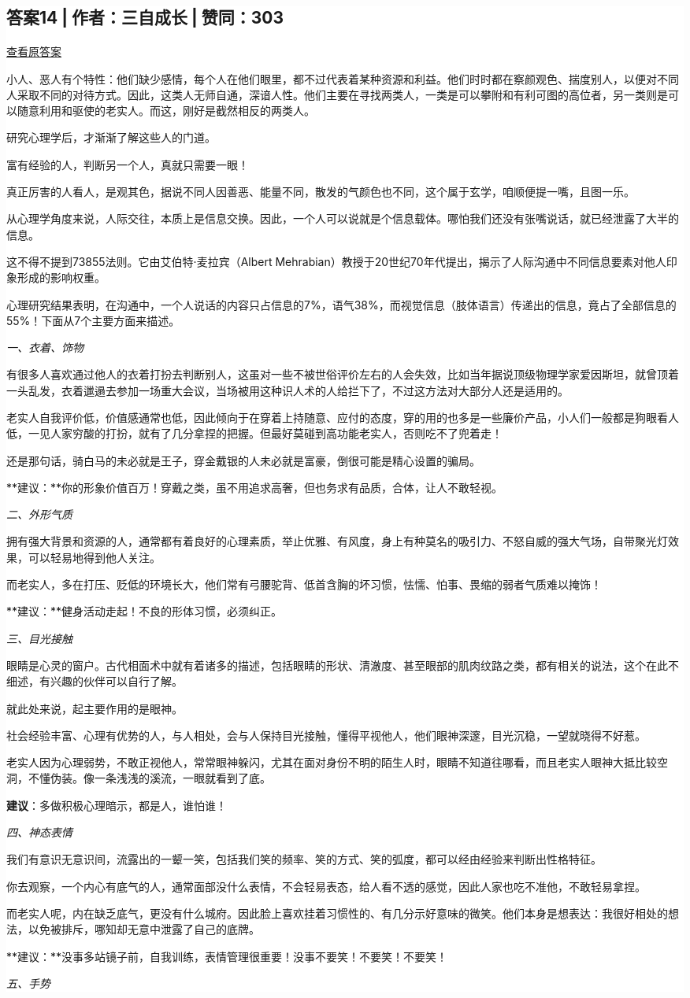 
## 答案14 | 作者：三自成长 | 赞同：303

[查看原答案](https://www.zhihu.com/question/644979426/answer/108290515998)

小人、恶人有个特性：他们缺少感情，每个人在他们眼里，都不过代表着某种资源和利益。他们时时都在察颜观色、揣度别人，以便对不同人采取不同的对待方式。因此，这类人无师自通，深谙人性。他们主要在寻找两类人，一类是可以攀附和有利可图的高位者，另一类则是可以随意利用和驱使的老实人。而这，刚好是截然相反的两类人。

研究心理学后，才渐渐了解这些人的门道。

富有经验的人，判断另一个人，真就只需要一眼！

真正厉害的人看人，是观其色，据说不同人因善恶、能量不同，散发的气颜色也不同，这个属于玄学，咱顺便提一嘴，且图一乐。

从心理学角度来说，人际交往，本质上是信息交换。因此，一个人可以说就是个信息载体。哪怕我们还没有张嘴说话，就已经泄露了大半的信息。

这不得不提到73855法则。它由艾伯特·麦拉宾（Albert Mehrabian）教授于20世纪70年代提出，揭示了人际沟通中不同信息要素对他人印象形成的影响权重。

心理研究结果表明，在沟通中，一个人说话的内容只占信息的7%，语气38%，而视觉信息（肢体语言）传递出的信息，竟占了全部信息的55%！下面从7个主要方面来描述。

*一、衣着、饰物*

有很多人喜欢通过他人的衣着打扮去判断别人，这虽对一些不被世俗评价左右的人会失效，比如当年据说顶级物理学家爱因斯坦，就曾顶着一头乱发，衣着邋遢去参加一场重大会议，当场被用这种识人术的人给拦下了，不过这方法对大部分人还是适用的。

老实人自我评价低，价值感通常也低，因此倾向于在穿着上持随意、应付的态度，穿的用的也多是一些廉价产品，小人们一般都是狗眼看人低，一见人家穷酸的打扮，就有了几分拿捏的把握。但最好莫碰到高功能老实人，否则吃不了兜着走！

还是那句话，骑白马的未必就是王子，穿金戴银的人未必就是富豪，倒很可能是精心设置的骗局。

**建议：**你的形象价值百万！穿戴之类，虽不用追求高奢，但也务求有品质，合体，让人不敢轻视。

*二、外形气质*

拥有强大背景和资源的人，通常都有着良好的心理素质，举止优雅、有风度，身上有种莫名的吸引力、不怒自威的强大气场，自带聚光灯效果，可以轻易地得到他人关注。

而老实人，多在打压、贬低的环境长大，他们常有弓腰驼背、低首含胸的坏习惯，怯懦、怕事、畏缩的弱者气质难以掩饰！

**建议：**健身活动走起！不良的形体习惯，必须纠正。

*三、目光接触*

眼睛是心灵的窗户。古代相面术中就有着诸多的描述，包括眼睛的形状、清澈度、甚至眼部的肌肉纹路之类，都有相关的说法，这个在此不细述，有兴趣的伙伴可以自行了解。

就此处来说，起主要作用的是眼神。

社会经验丰富、心理有优势的人，与人相处，会与人保持目光接触，懂得平视他人，他们眼神深邃，目光沉稳，一望就晓得不好惹。

老实人因为心理弱势，不敢正视他人，常常眼神躲闪，尤其在面对身份不明的陌生人时，眼睛不知道往哪看，而且老实人眼神大抵比较空洞，不懂伪装。像一条浅浅的溪流，一眼就看到了底。

**建议**：多做积极心理暗示，都是人，谁怕谁！

*四、神态表情*

我们有意识无意识间，流露出的一颦一笑，包括我们笑的频率、笑的方式、笑的弧度，都可以经由经验来判断出性格特征。

你去观察，一个内心有底气的人，通常面部没什么表情，不会轻易表态，给人看不透的感觉，因此人家也吃不准他，不敢轻易拿捏。

而老实人呢，内在缺乏底气，更没有什么城府。因此脸上喜欢挂着习惯性的、有几分示好意味的微笑。他们本身是想表达：我很好相处的想法，以免被排斥，哪知却无意中泄露了自己的底牌。

**建议：**没事多站镜子前，自我训练，表情管理很重要！没事不要笑！不要笑！不要笑！

*五、手势*
